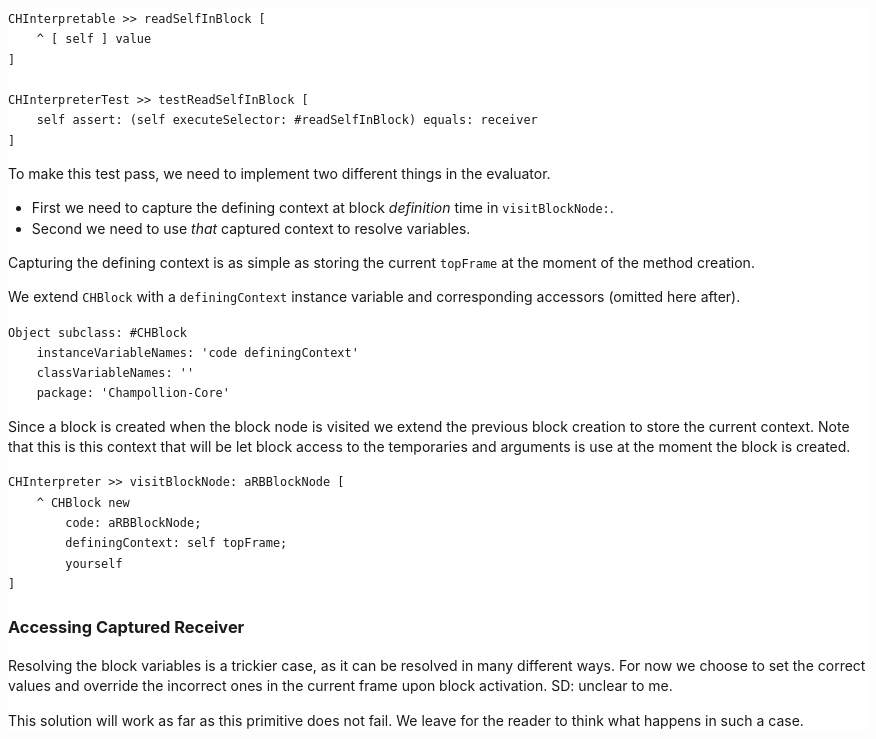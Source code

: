 ```
CHInterpretable >> readSelfInBlock [
	^ [ self ] value
]

CHInterpreterTest >> testReadSelfInBlock [
	self assert: (self executeSelector: #readSelfInBlock) equals: receiver
]
```


To make this test pass, we need to implement two different things in the evaluator.
- First we need to capture the defining context at block _definition_ time in `visitBlockNode:`. 
- Second we need to use _that_ captured context to resolve variables.


Capturing the defining context is as simple as storing the current `topFrame` at the moment of the method creation. 

We extend `CHBlock` with a `definingContext` instance variable and corresponding accessors \(omitted here after\).

```
Object subclass: #CHBlock
	instanceVariableNames: 'code definingContext'
	classVariableNames: ''
	package: 'Champollion-Core'
```


Since a block is created when the block node is visited we extend the previous block creation to store 
the current context. 
Note that this is this context that will be let block access to the temporaries and arguments is use at the moment 
the block is created. 

```
CHInterpreter >> visitBlockNode: aRBBlockNode [
	^ CHBlock new
		code: aRBBlockNode;
		definingContext: self topFrame;
		yourself
]
```



### Accessing Captured Receiver


Resolving the block variables is a trickier case, as it can be resolved in many different ways.
For now we choose to set the correct values and override the incorrect ones in the current frame upon block activation.
SD: unclear to me.

This solution will work as far as this primitive does not fail.
We leave for the reader to think what happens in such a case.
